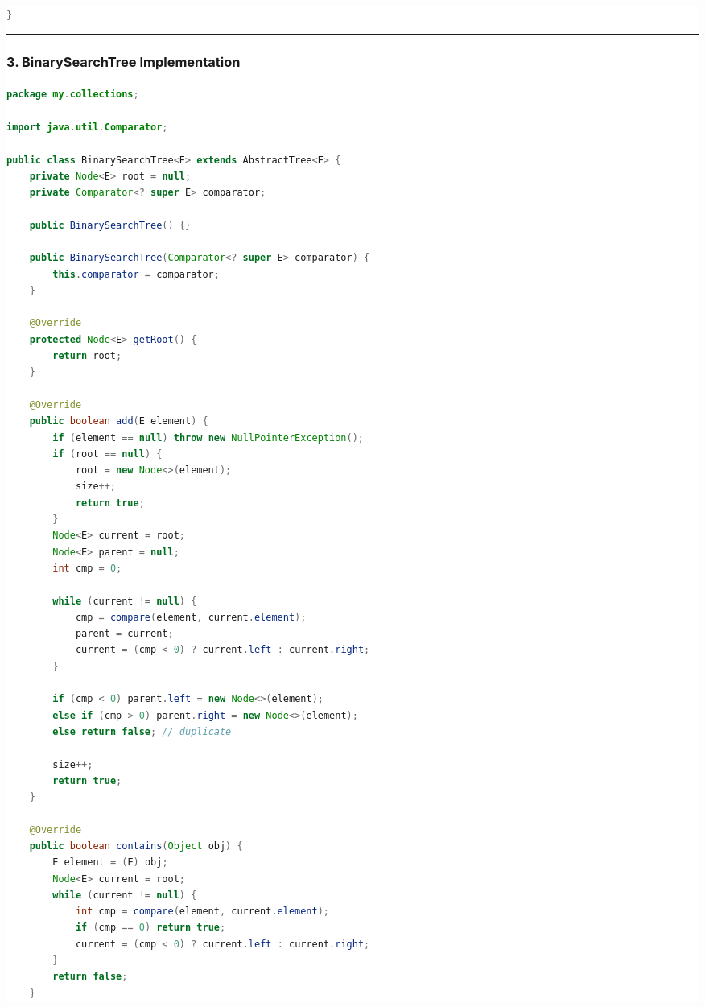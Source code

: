 ```java
}
```

---

### **3. BinarySearchTree Implementation**

```java
package my.collections;

import java.util.Comparator;

public class BinarySearchTree<E> extends AbstractTree<E> {
    private Node<E> root = null;
    private Comparator<? super E> comparator;

    public BinarySearchTree() {}

    public BinarySearchTree(Comparator<? super E> comparator) {
        this.comparator = comparator;
    }

    @Override
    protected Node<E> getRoot() {
        return root;
    }

    @Override
    public boolean add(E element) {
        if (element == null) throw new NullPointerException();
        if (root == null) {
            root = new Node<>(element);
            size++;
            return true;
        }
        Node<E> current = root;
        Node<E> parent = null;
        int cmp = 0;

        while (current != null) {
            cmp = compare(element, current.element);
            parent = current;
            current = (cmp < 0) ? current.left : current.right;
        }

        if (cmp < 0) parent.left = new Node<>(element);
        else if (cmp > 0) parent.right = new Node<>(element);
        else return false; // duplicate

        size++;
        return true;
    }

    @Override
    public boolean contains(Object obj) {
        E element = (E) obj;
        Node<E> current = root;
        while (current != null) {
            int cmp = compare(element, current.element);
            if (cmp == 0) return true;
            current = (cmp < 0) ? current.left : current.right;
        }
        return false;
    }
```